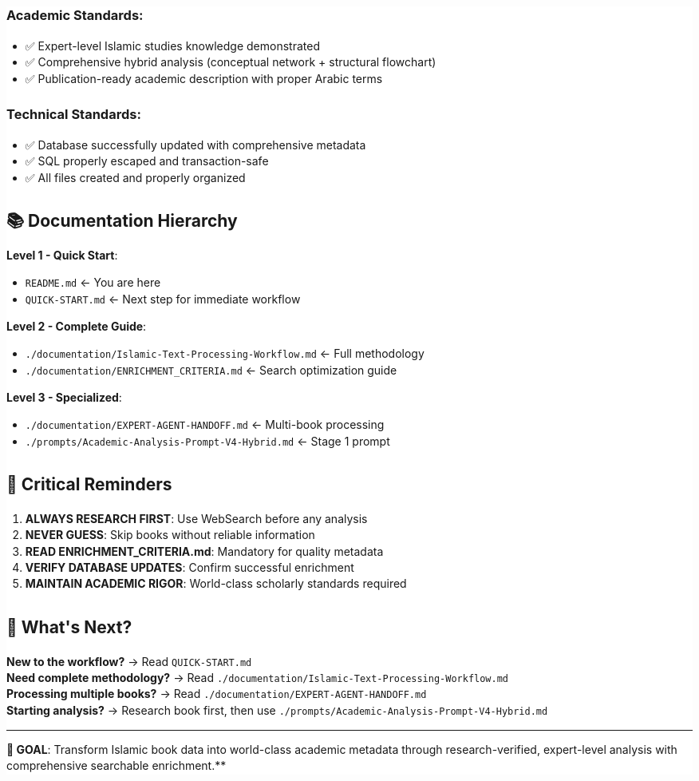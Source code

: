 ### Academic Standards:
- ✅ Expert-level Islamic studies knowledge demonstrated
- ✅ Comprehensive hybrid analysis (conceptual network + structural flowchart)
- ✅ Publication-ready academic description with proper Arabic terms

### Technical Standards:
- ✅ Database successfully updated with comprehensive metadata
- ✅ SQL properly escaped and transaction-safe
- ✅ All files created and properly organized

## 📚 **Documentation Hierarchy**

**Level 1 - Quick Start**:
- `README.md` ← You are here
- `QUICK-START.md` ← Next step for immediate workflow

**Level 2 - Complete Guide**:
- `./documentation/Islamic-Text-Processing-Workflow.md` ← Full methodology
- `./documentation/ENRICHMENT_CRITERIA.md` ← Search optimization guide

**Level 3 - Specialized**:
- `./documentation/EXPERT-AGENT-HANDOFF.md` ← Multi-book processing
- `./prompts/Academic-Analysis-Prompt-V4-Hybrid.md` ← Stage 1 prompt

## 🚨 **Critical Reminders**

1. **ALWAYS RESEARCH FIRST**: Use WebSearch before any analysis
2. **NEVER GUESS**: Skip books without reliable information  
3. **READ ENRICHMENT_CRITERIA.md**: Mandatory for quality metadata
4. **VERIFY DATABASE UPDATES**: Confirm successful enrichment
5. **MAINTAIN ACADEMIC RIGOR**: World-class scholarly standards required

## 🎯 **What's Next?**

**New to the workflow?** → Read `QUICK-START.md`  
**Need complete methodology?** → Read `./documentation/Islamic-Text-Processing-Workflow.md`  
**Processing multiple books?** → Read `./documentation/EXPERT-AGENT-HANDOFF.md`  
**Starting analysis?** → Research book first, then use `./prompts/Academic-Analysis-Prompt-V4-Hybrid.md`

---

**🎯 GOAL**: Transform Islamic book data into world-class academic metadata through research-verified, expert-level analysis with comprehensive searchable enrichment.**